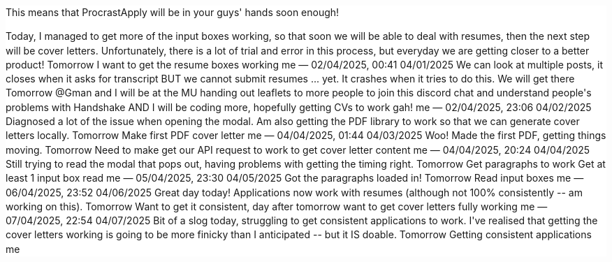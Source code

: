 This means that ProcrastApply will be in your guys' hands soon enough! 

Today, I managed to get more of the input boxes working, so that soon we will be able to deal with resumes, then the next step will be cover letters. Unfortunately, there is a lot of trial and error in this process, but everyday we are getting closer to a better product!
Tomorrow
I want to get the resume boxes working
me
 — 
02/04/2025, 00:41
04/01/2025
We can look at multiple posts, it closes when it asks for transcript BUT we cannot submit resumes ... yet. It crashes when it tries to do this. We will get there
Tomorrow
@Gman and I will be at the MU handing out leaflets to more people to join this discord chat and understand people's problems with Handshake AND I will be coding more, hopefully getting CVs to work gah!
me
 — 
02/04/2025, 23:06
04/02/2025
Diagnosed a lot of the issue when opening the modal. Am also getting the PDF library to work so that we can generate cover letters locally. 
Tomorrow
Make first PDF cover letter
me
 — 
04/04/2025, 01:44
04/03/2025
Woo! Made the first PDF, getting things moving.
Tomorrow
Need to make get our API request to work to get cover letter content
me
 — 
04/04/2025, 20:24
04/04/2025
Still trying to read the modal that pops out, having problems with getting the timing right. 
Tomorrow
Get paragraphs to work
Get at least 1 input box read 
me
 — 
05/04/2025, 23:30
04/05/2025
Got the paragraphs loaded in!
Tomorrow
Read input boxes
me
 — 
06/04/2025, 23:52
04/06/2025
Great day today! Applications now work with resumes (although not 100% consistently -- am working on this).
Tomorrow
Want to get it consistent, day after tomorrow want to get cover letters fully working
me
 — 
07/04/2025, 22:54
04/07/2025
Bit of a slog today, struggling to get consistent applications to work. I've realised that getting the cover letters working is going to be more finicky than I anticipated -- but it IS doable.
Tomorrow
Getting consistent applications
me